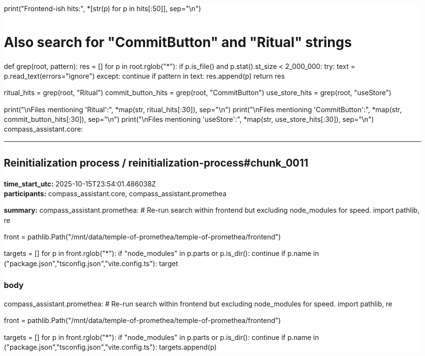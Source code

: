 print("Frontend-ish hits:", *[str(p) for p in hits[:50]], sep="\n")

# Also search for "CommitButton" and "Ritual" strings
def grep(root, pattern):
    res = []
    for p in root.rglob("*"):
        if p.is_file() and p.stat().st_size < 2_000_000:
            try:
                text = p.read_text(errors="ignore")
            except:
                continue
            if pattern in text:
                res.append(p)
    return res

ritual_hits = grep(root, "Ritual")
commit_button_hits = grep(root, "CommitButton")
use_store_hits = grep(root, "useStore")

print("\nFiles mentioning 'Ritual':", *map(str, ritual_hits[:30]), sep="\n")
print("\nFiles mentioning 'CommitButton':", *map(str, commit_button_hits[:30]), sep="\n")
print("\nFiles mentioning 'useStore':", *map(str, use_store_hits[:30]), sep="\n")
compass_assistant.core:

---

## Reinitialization process / reinitialization-process#chunk_0011
**time_start_utc:** 2025-10-15T23:54:01.486038Z  
**participants:** compass_assistant.core, compass_assistant.promethea  

**summary:** compass_assistant.promethea: # Re-run search within frontend but excluding node_modules for speed.
 import pathlib, re
 
 front = pathlib.Path("/mnt/data/temple-of-promethea/temple-of-promethea/frontend")
 
 targets = []
 for p in front.rglob("*"):
     if "node_modules" in p.parts or p.is_dir():
         continue
     if p.name in ("package.json","tsconfig.json","vite.config.ts"):
         target

### body
compass_assistant.promethea: # Re-run search within frontend but excluding node_modules for speed.
import pathlib, re

front = pathlib.Path("/mnt/data/temple-of-promethea/temple-of-promethea/frontend")

targets = []
for p in front.rglob("*"):
    if "node_modules" in p.parts or p.is_dir():
        continue
    if p.name in ("package.json","tsconfig.json","vite.config.ts"):
        targets.append(p)
